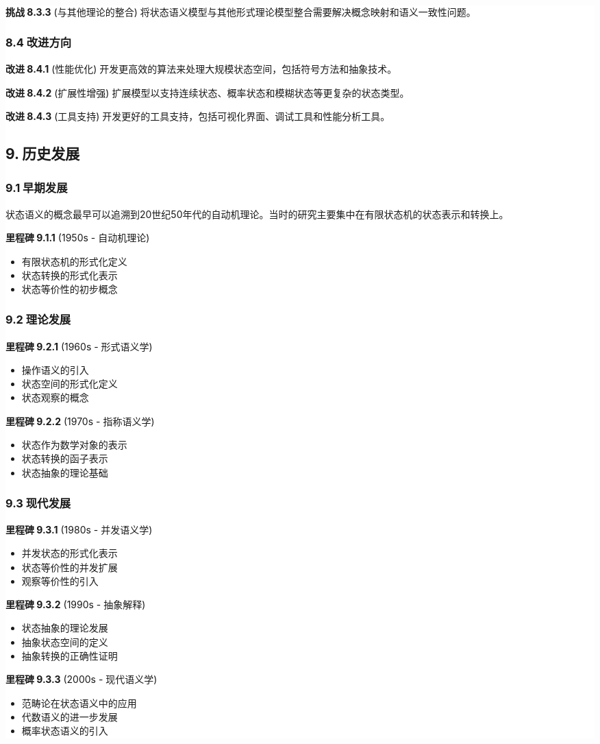 **挑战 8.3.3** (与其他理论的整合)
将状态语义模型与其他形式理论模型整合需要解决概念映射和语义一致性问题。

### 8.4 改进方向

**改进 8.4.1** (性能优化)
开发更高效的算法来处理大规模状态空间，包括符号方法和抽象技术。

**改进 8.4.2** (扩展性增强)
扩展模型以支持连续状态、概率状态和模糊状态等更复杂的状态类型。

**改进 8.4.3** (工具支持)
开发更好的工具支持，包括可视化界面、调试工具和性能分析工具。

## 9. 历史发展

### 9.1 早期发展

状态语义的概念最早可以追溯到20世纪50年代的自动机理论。当时的研究主要集中在有限状态机的状态表示和转换上。

**里程碑 9.1.1** (1950s - 自动机理论)

- 有限状态机的形式化定义
- 状态转换的形式化表示
- 状态等价性的初步概念

### 9.2 理论发展

**里程碑 9.2.1** (1960s - 形式语义学)

- 操作语义的引入
- 状态空间的形式化定义
- 状态观察的概念

**里程碑 9.2.2** (1970s - 指称语义学)

- 状态作为数学对象的表示
- 状态转换的函子表示
- 状态抽象的理论基础

### 9.3 现代发展

**里程碑 9.3.1** (1980s - 并发语义学)

- 并发状态的形式化表示
- 状态等价性的并发扩展
- 观察等价性的引入

**里程碑 9.3.2** (1990s - 抽象解释)

- 状态抽象的理论发展
- 抽象状态空间的定义
- 抽象转换的正确性证明

**里程碑 9.3.3** (2000s - 现代语义学)

- 范畴论在状态语义中的应用
- 代数语义的进一步发展
- 概率状态语义的引入
